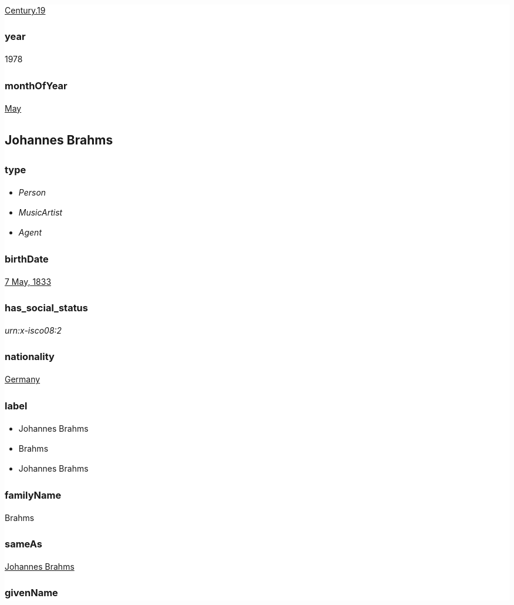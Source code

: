 
[Century.19](#Century.19)

### year


1978

### monthOfYear


[May](#May)

## Johannes Brahms

### type

 - *Person*

 - *MusicArtist*

 - *Agent*

### birthDate


[7 May, 1833](#7-May-1833)

### has_social_status


*urn:x-isco08:2*

### nationality


[Germany](#Germany)

### label

 - Johannes Brahms

 - Brahms

 - Johannes Brahms

### familyName


Brahms

### sameAs


[Johannes Brahms](#Johannes-Brahms)

### givenName
